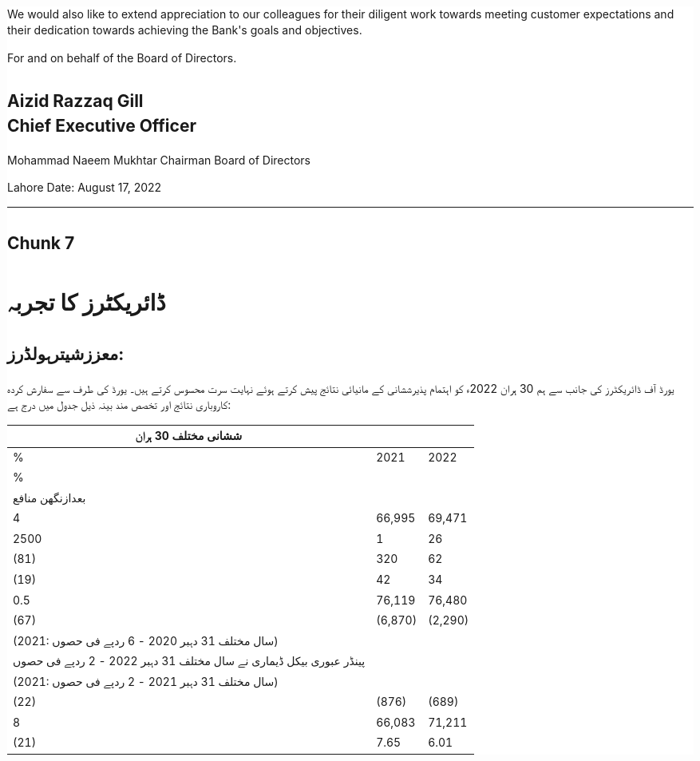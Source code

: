 We would also like to extend appreciation to our colleagues for their diligent work towards meeting customer expectations and their dedication towards achieving the Bank's goals and objectives.

For and on behalf of the Board of Directors.

## Aizid Razzaq Gill <br> Chief Executive Officer

Mohammad Naeem Mukhtar
Chairman Board of Directors

Lahore
Date: August 17, 2022





---

## Chunk 7

# ڈائریکٹرز کا تجربہ

## معززشیترہولڈرز:

یورڈ آف ڈائریکٹرز کی جانب سے ہم 30 ہران 2022ء کو اہتمام پذیرششانی کے مانیائی نتائج پیش کرتے ہوئے نہایت سرت محسوس کرتے ہیں۔ یورڈ کی طرف سے سفارش کردہ کاروباری نتائج اور تخصص مند بینہ ذیل جدول میں درج ہے:

|  ششانی مختلف 30 ہران |  |   |
| --- | --- | --- |
|  % | 2021 | 2022  |
|  % |  |   |
|  بعدازنگھن منافع |  |   |
|  4 | 66,995 | 69,471  |
|  2500 | 1 | 26  |
|  (81) | 320 | 62  |
|  (19) | 42 | 34  |
|  0.5 | 76,119 | 76,480  |
|  (67) | (6,870) | (2,290)  |
|  (2021: سال مختلف 31 دہبر 2020 - 6 ردپے فی حصوں) |  |   |
|  پینڈر عبوری بیکل ڈیماری نے سال مختلف 31 دہبر 2022 - 2 ردپے فی حصوں |  |   |
|  (2021: سال مختلف 31 دہبر 2021 - 2 ردپے فی حصوں) |  |   |
|  (22) | (876) | (689)  |
|  8 | 66,083 | 71,211  |
|  (21) | 7.65 | 6.01  |
